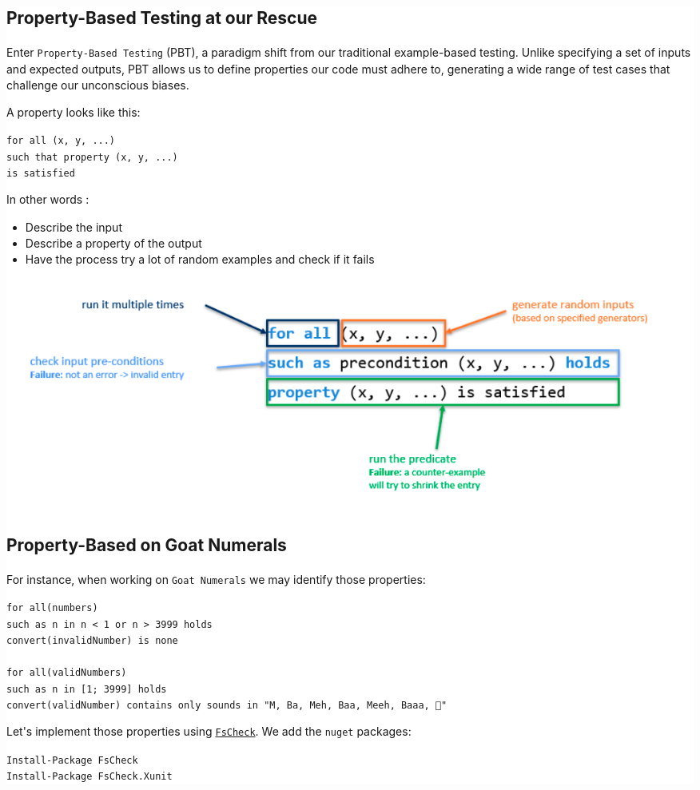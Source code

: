 ## Property-Based Testing at our Rescue
Enter `Property-Based Testing` (PBT), a paradigm shift from our traditional example-based testing. 
Unlike specifying a set of inputs and expected outputs, PBT allows us to define properties our code must adhere to, generating a wide range of test cases that challenge our unconscious biases. 

A property looks like this:
```gherkin
for all (x, y, ...)
such that property (x, y, ...)
is satisfied
```

In other words :
- Describe the input
- Describe a property of the output
- Have the process try a lot of random examples and check if it fails

![Property in depth](img/pbt-details.webp)

## Property-Based on Goat Numerals
For instance, when working on `Goat Numerals` we may identify those properties:

```gherkin
for all(numbers)
such as n in n < 1 or n > 3999 holds
convert(invalidNumber) is none

for all(validNumbers)
such as n in [1; 3999] holds
convert(validNumber) contains only sounds in "M, Ba, Meh, Baa, Meeh, Baaa, 🐐"
```

Let's implement those properties using [`FsCheck`](https://fscheck.github.io/FsCheck/).
We add the `nuget` packages:

```shell
Install-Package FsCheck
Install-Package FsCheck.Xunit
```
